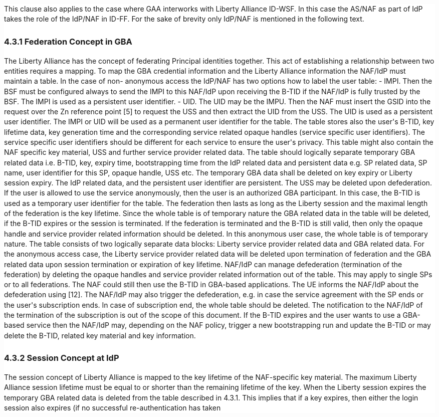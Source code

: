 This clause also applies to the case where GAA interworks with Liberty
Alliance ID-WSF. In this case the AS/NAF as part of IdP takes the role of the
IdP/NAF in ID-FF. For the sake of brevity only IdP/NAF is mentioned in the
following text.
### 4.3.1 Federation Concept in GBA
The Liberty Alliance has the concept of federating Principal identities
together. This act of establishing a relationship between two entities
requires a mapping. To map the GBA credential information and the Liberty
Alliance information the NAF/IdP must maintain a table. In the case of non-
anonymous access the IdP/NAF has two options how to label the user table:
\- IMPI. Then the BSF must be configured always to send the IMPI to this
NAF/IdP upon receiving the B-TID if the NAF/IdP is fully trusted by the BSF.
The IMPI is used as a persistent user identifier.
\- UID. The UID may be the IMPU. Then the NAF must insert the GSID into the
request over the Zn reference point [5] to request the USS and then extract
the UID from the USS. The UID is used as a persistent user identifier.
The IMPI or UID will be used as a permanent user identifier for the table. The
table stores also the user's B-TID, key lifetime data, key generation time and
the corresponding service related opaque handles (service specific user
identifiers). The service specific user identifiers should be different for
each service to ensure the user's privacy. This table might also contain the
NAF specific key material, USS and further service provider related data. The
table should logically separate temporary GBA related data i.e. B-TID, key,
expiry time, bootstrapping time from the IdP related data and persistent data
e.g. SP related data, SP name, user identifier for this SP, opaque handle, USS
etc. The temporary GBA data shall be deleted on key expiry or Liberty session
expiry. The IdP related data, and the persistent user identifier are
persistent. The USS may be deleted upon defederation.
If the user is allowed to use the service anonymously, then the user is an
authorized GBA participant. In this case, the B-TID is used as a temporary
user identifier for the table. The federation then lasts as long as the
Liberty session and the maximal length of the federation is the key lifetime.
Since the whole table is of temporary nature the GBA related data in the table
will be deleted, if the B-TID expires or the session is terminated. If the
federation is terminated and the B-TID is still valid, then only the opaque
handle and service provider related information should be deleted. In this
anonymous user case, the whole table is of temporary nature. The table
consists of two logically separate data blocks: Liberty service provider
related data and GBA related data. For the anonymous access case, the Liberty
service provider related data will be deleted upon termination of federation
and the GBA related data upon session termination or expiration of key
lifetime.
NAF/IdP can manage defederation (termination of the federation) by deleting
the opaque handles and service provider related information out of the table.
This may apply to single SPs or to all federations. The NAF could still then
use the B-TID in GBA-based applications. The UE informs the NAF/IdP about the
defederation using [12]. The NAF/IdP may also trigger the defederation, e.g.
in case the service agreement with the SP ends or the user's subscription
ends. In case of subscription end, the whole table should be deleted. The
notification to the NAF/IdP of the termination of the subscription is out of
the scope of this document.
If the B-TID expires and the user wants to use a GBA-based service then the
NAF/IdP may, depending on the NAF policy, trigger a new bootstrapping run and
update the B-TID or may delete the B-TID, related key material and key
information.
### 4.3.2 Session Concept at IdP
The session concept of Liberty Alliance is mapped to the key lifetime of the
NAF-specific key material. The maximum Liberty Alliance session lifetime must
be equal to or shorter than the remaining lifetime of the key. When the
Liberty session expires the temporary GBA related data is deleted from the
table described in 4.3.1. This implies that if a key expires, then either the
login session also expires (if no successful re-authentication has taken